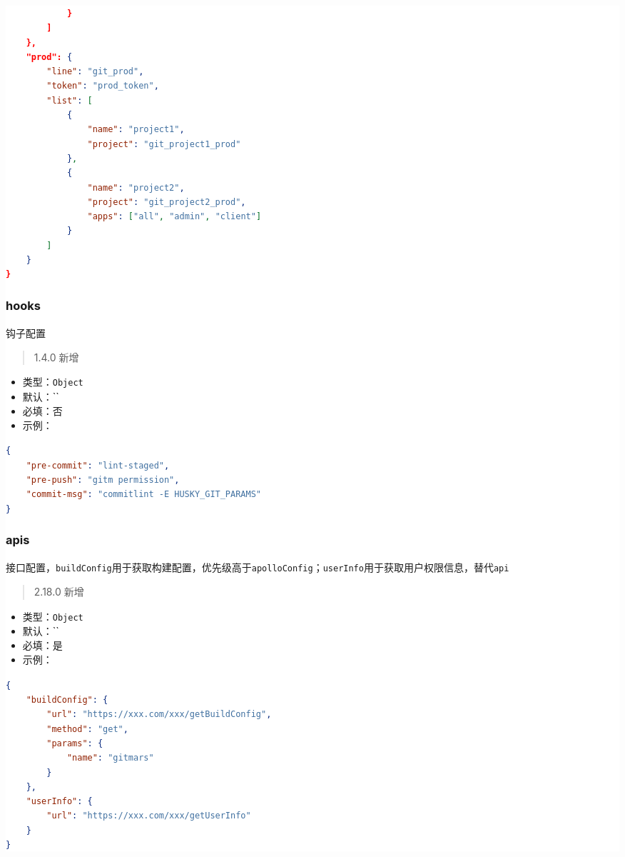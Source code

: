 ```json
            }
        ]
    },
    "prod": {
        "line": "git_prod",
        "token": "prod_token",
        "list": [
            {
                "name": "project1",
                "project": "git_project1_prod"
            },
            {
                "name": "project2",
                "project": "git_project2_prod",
                "apps": ["all", "admin", "client"]
            }
        ]
    }
}
```

### hooks

钩子配置

> 1.4.0 新增

-   类型：`Object`
-   默认：``
-   必填：否
-   示例：

```json
{
    "pre-commit": "lint-staged",
    "pre-push": "gitm permission",
    "commit-msg": "commitlint -E HUSKY_GIT_PARAMS"
}
```

### apis

接口配置，`buildConfig`用于获取构建配置，优先级高于`apolloConfig`；`userInfo`用于获取用户权限信息，替代`api`

> 2.18.0 新增

-   类型：`Object`
-   默认：``
-   必填：是
-   示例：

```json
{
    "buildConfig": {
        "url": "https://xxx.com/xxx/getBuildConfig",
        "method": "get",
        "params": {
            "name": "gitmars"
        }
    },
    "userInfo": {
        "url": "https://xxx.com/xxx/getUserInfo"
    }
}
```
